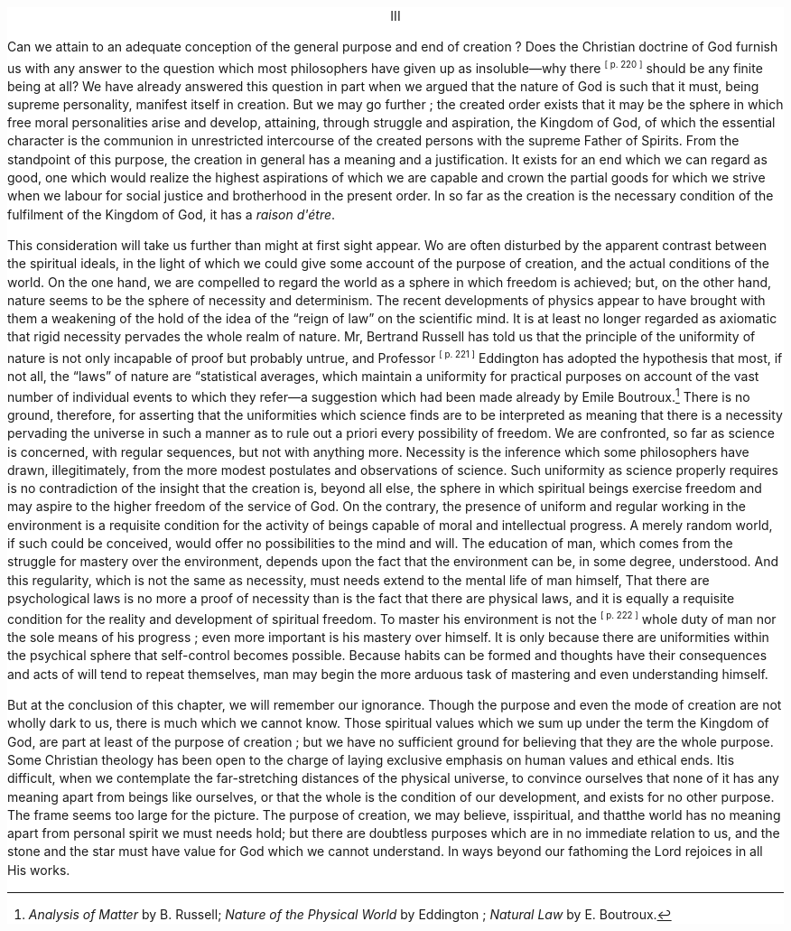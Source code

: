 <p style="text-align:center;">III</p>

Can we attain to an adequate conception of the general purpose and end of creation ? Does the Christian doctrine of God furnish us with any answer to the question which most philosophers have given up as insoluble—why there <span id="p220"><sup><small>[ p. 220 ]</small></sup></span> should be any finite being at all? We have already answered this question in part when we argued that the nature of God is such that it must, being supreme personality, manifest itself in creation. But we may go further ; the created order exists that it may be the sphere in which free moral personalities arise and develop, attaining, through struggle and aspiration, the Kingdom of God, of which the essential character is the communion in unrestricted intercourse of the created persons with the supreme Father of Spirits. From the standpoint of this purpose, the creation in general has a meaning and a justification. It exists for an end which we can regard as good, one which would realize the highest aspirations of which we are capable and crown the partial goods for which we strive when we labour for social justice and brotherhood in the present order. In so far as the creation is the necessary condition of the fulfilment of the Kingdom of God, it has a _raison d'étre_.

This consideration will take us further than might at first sight appear. Wo are often disturbed by the apparent contrast between the spiritual ideals, in the light of which we could give some account of the purpose of creation, and the actual conditions of the world. On the one hand, we are compelled to regard the world as a sphere in which freedom is achieved; but, on the other hand, nature seems to be the sphere of necessity and determinism. The recent developments of physics appear to have brought with them a weakening of the hold of the idea of the “reign of law” on the scientific mind. It is at least no longer regarded as axiomatic that rigid necessity pervades the whole realm of nature. Mr, Bertrand Russell has told us that the principle of the uniformity of nature is not only incapable of proof but probably untrue, and Professor <span id="p221"><sup><small>[ p. 221 ]</small></sup></span> Eddington has adopted the hypothesis that most, if not all, the “laws” of nature are “statistical averages, which maintain a uniformity for practical purposes on account of the vast number of individual events to which they refer—a suggestion which had been made already by Emile Boutroux.[^12] There is no ground, therefore, for asserting that the uniformities which science finds are to be interpreted as meaning that there is a necessity pervading the universe in such a manner as to rule out a priori every possibility of freedom. We are confronted, so far as science is concerned, with regular sequences, but not with anything more. Necessity is the inference which some philosophers have drawn, illegitimately, from the more modest postulates and observations of science. Such uniformity as science properly requires is no contradiction of the insight that the creation is, beyond all else, the sphere in which spiritual beings exercise freedom and may aspire to the higher freedom of the service of God. On the contrary, the presence of uniform and regular working in the environment is a requisite condition for the activity of beings capable of moral and intellectual progress. A merely random world, if such could be conceived, would offer no possibilities to the mind and will. The education of man, which comes from the struggle for mastery over the environment, depends upon the fact that the environment can be, in some degree, understood. And this regularity, which is not the same as necessity, must needs extend to the mental life of man himself, That there are psychological laws is no more a proof of necessity than is the fact that there are physical laws, and it is equally a requisite condition for the reality and development of spiritual freedom. To master his environment is not the <span id="p222"><sup><small>[ p. 222 ]</small></sup></span> whole duty of man nor the sole means of his progress ; even more important is his mastery over himself. It is only because there are uniformities within the psychical sphere that self-control becomes possible. Because habits can be formed and thoughts have their consequences and acts of will tend to repeat themselves, man may begin the more arduous task of mastering and even understanding himself.

But at the conclusion of this chapter, we will remember our ignorance. Though the purpose and even the mode of creation are not wholly dark to us, there is much which we cannot know. Those spiritual values which we sum up under the term the Kingdom of God, are part at least of the purpose of creation ; but we have no sufficient ground for believing that they are the whole purpose. Some Christian theology has been open to the charge of laying exclusive emphasis on human values and ethical ends. Itis difficult, when we contemplate the far-stretching distances of the physical universe, to convince ourselves that none of it has any meaning apart from beings like ourselves, or that the whole is the condition of our development, and exists for no other purpose. The frame seems too large for the picture. The purpose of creation, we may believe, isspiritual, and thatthe world has no meaning apart from personal spirit we must needs hold; but there are doubtless purposes which are in no immediate relation to us, and the stone and the star must have value for God which we cannot understand. In ways beyond our fathoming the Lord rejoices in all His works.


[^1]: Psalm CXLVIII, 5; Genesis I. 31, ii. 2.
[^2]: _Haer_. I, x. 3 and 4.
[^3]: On this subject see further my _Studies in Christian Philosophy_, 2nd edition, pp. 206 ff.
[^4]: _Timaeus_, 29 D.
[^5]: _Republic_, 379 C.
[^6]: Cf. his _Cogitans Cogitata_.
[^7]: _Phil_. of Leibniz, p. 172.
[^8]: _Plotinus_, Vol. II, p. 119.
[^9]: B. Bosanquet, _The Principle of Individually and Value_, pp. 331, ff.
[^10]: Cf. D. Fawcett, _Divine Imagining_, Chap. III, and ef. also _The World as Imagination_, by the same author.
[^11]: _Confessions_, VII, 1.
[^12]: _Analysis of Matter_ by B. Russell; _Nature of the Physical World_ by Eddington ; _Natural Law_ by E. Boutroux.